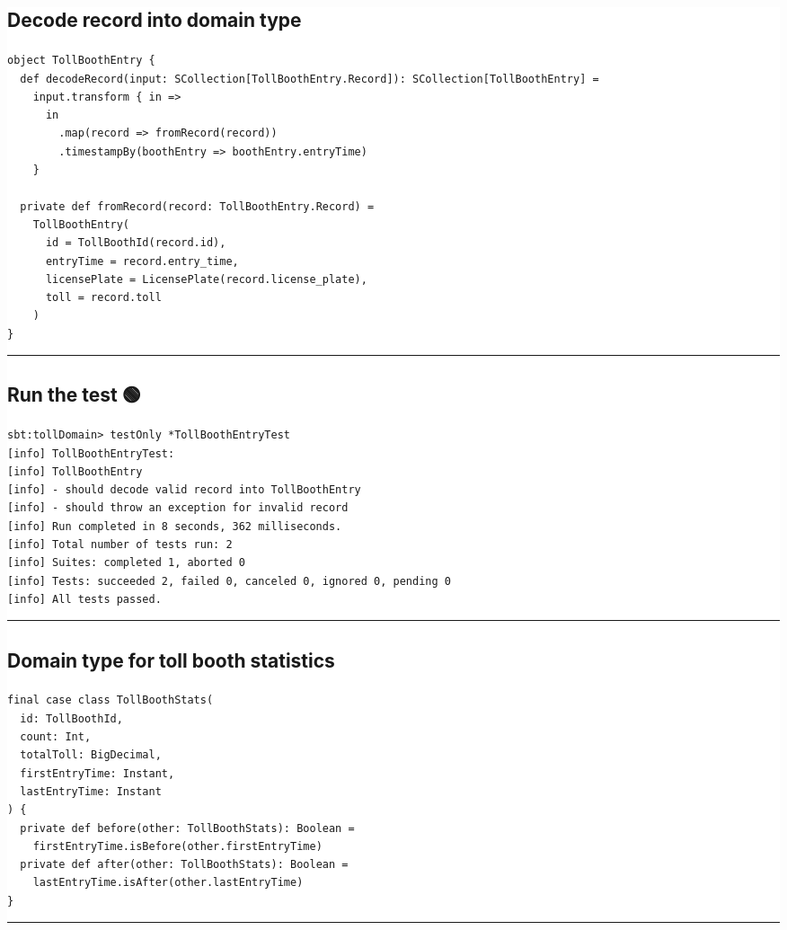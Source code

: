 
## Decode record into domain type

```scala{1-2,16|5,9-15|6} 
object TollBoothEntry {
  def decodeRecord(input: SCollection[TollBoothEntry.Record]): SCollection[TollBoothEntry] =
    input.transform { in =>
      in
        .map(record => fromRecord(record))
        .timestampBy(boothEntry => boothEntry.entryTime)
    }

  private def fromRecord(record: TollBoothEntry.Record) =
    TollBoothEntry(
      id = TollBoothId(record.id),
      entryTime = record.entry_time,
      licensePlate = LicensePlate(record.license_plate),
      toll = record.toll
    )
}
```

---

## Run the test 🟢

```scala{6,9}
sbt:tollDomain> testOnly *TollBoothEntryTest
[info] TollBoothEntryTest:
[info] TollBoothEntry
[info] - should decode valid record into TollBoothEntry
[info] - should throw an exception for invalid record
[info] Run completed in 8 seconds, 362 milliseconds.
[info] Total number of tests run: 2
[info] Suites: completed 1, aborted 0
[info] Tests: succeeded 2, failed 0, canceled 0, ignored 0, pending 0
[info] All tests passed.
```

---

## Domain type for toll booth statistics

```scala{1-7,12|8-11}
final case class TollBoothStats(
  id: TollBoothId,
  count: Int,
  totalToll: BigDecimal,
  firstEntryTime: Instant,
  lastEntryTime: Instant
) {
  private def before(other: TollBoothStats): Boolean =
    firstEntryTime.isBefore(other.firstEntryTime)
  private def after(other: TollBoothStats): Boolean =
    lastEntryTime.isAfter(other.lastEntryTime)
}

```

---